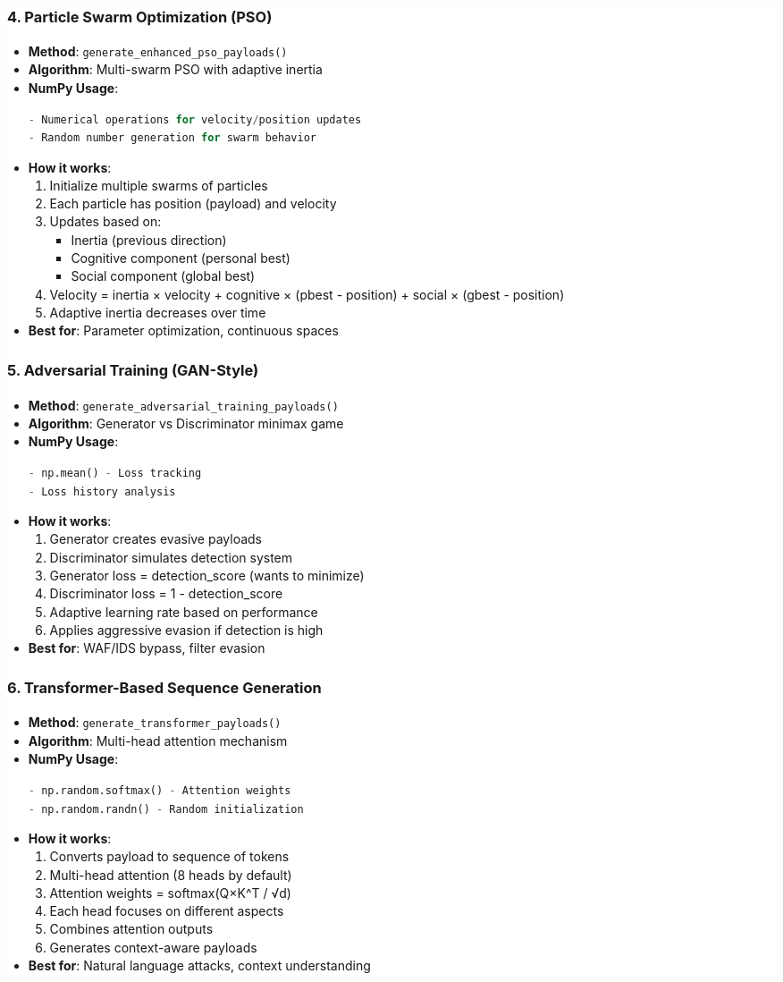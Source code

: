 ### 4. **Particle Swarm Optimization (PSO)**
- **Method**: `generate_enhanced_pso_payloads()`
- **Algorithm**: Multi-swarm PSO with adaptive inertia
- **NumPy Usage**:
  ```python
  - Numerical operations for velocity/position updates
  - Random number generation for swarm behavior
  ```
- **How it works**:
  1. Initialize multiple swarms of particles
  2. Each particle has position (payload) and velocity
  3. Updates based on:
     - Inertia (previous direction)
     - Cognitive component (personal best)
     - Social component (global best)
  4. Velocity = inertia × velocity + cognitive × (pbest - position) + social × (gbest - position)
  5. Adaptive inertia decreases over time
- **Best for**: Parameter optimization, continuous spaces

### 5. **Adversarial Training (GAN-Style)**
- **Method**: `generate_adversarial_training_payloads()`
- **Algorithm**: Generator vs Discriminator minimax game
- **NumPy Usage**:
  ```python
  - np.mean() - Loss tracking
  - Loss history analysis
  ```
- **How it works**:
  1. Generator creates evasive payloads
  2. Discriminator simulates detection system
  3. Generator loss = detection_score (wants to minimize)
  4. Discriminator loss = 1 - detection_score
  5. Adaptive learning rate based on performance
  6. Applies aggressive evasion if detection is high
- **Best for**: WAF/IDS bypass, filter evasion

### 6. **Transformer-Based Sequence Generation**
- **Method**: `generate_transformer_payloads()`
- **Algorithm**: Multi-head attention mechanism
- **NumPy Usage**:
  ```python
  - np.random.softmax() - Attention weights
  - np.random.randn() - Random initialization
  ```
- **How it works**:
  1. Converts payload to sequence of tokens
  2. Multi-head attention (8 heads by default)
  3. Attention weights = softmax(Q×K^T / √d)
  4. Each head focuses on different aspects
  5. Combines attention outputs
  6. Generates context-aware payloads
- **Best for**: Natural language attacks, context understanding
